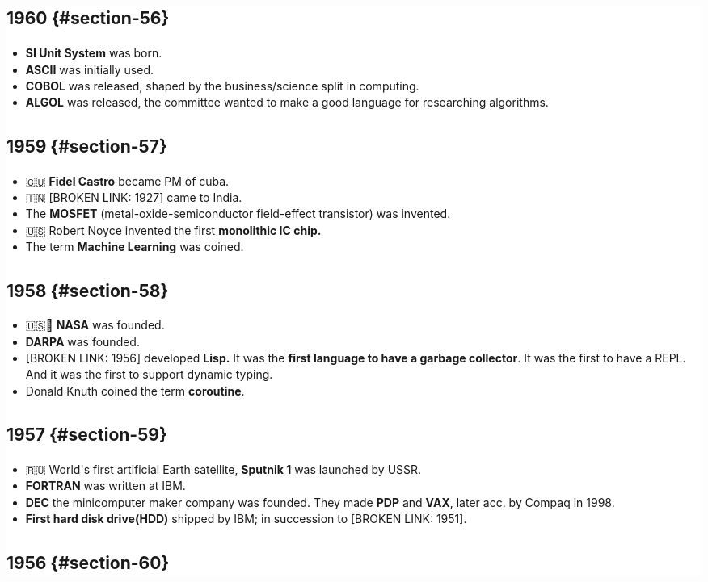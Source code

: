 </div>

<div class="outline-1 smol-table">

## 1960 {#section-56}

-   **SI Unit System** was born.
-   **ASCII** was initially used.
-   **COBOL** was released, shaped by the business/science split in computing.
-   **ALGOL** was released, the committee wanted to make a good language for researching algorithms.

</div>

<div class="outline-1 smol-table">

## 1959 {#section-57}

-   🇨🇺 **Fidel Castro** became PM of cuba.
-   🇮🇳 [BROKEN LINK: 1927] came to India.
-   The **MOSFET** (metal-oxide-semiconductor field-effect transistor) was invented.
-   🇺🇸 Robert Noyce invented the first **monolithic IC chip.**
-   The term **Machine Learning** was coined.

</div>

<div class="outline-1 smol-table">

## 1958 {#section-58}

-   🇺🇸🚀 **NASA** was founded.
-   **DARPA** was founded.
-   [BROKEN LINK: 1956] developed **Lisp.** It was the **first language to have a garbage collector**. It was the first to have a REPL. And it was the first to support dynamic typing.
-   Donald Knuth coined the term **coroutine**.

</div>

<div class="outline-1 smol-table">

## 1957 {#section-59}

-   🇷🇺 World's first artificial Earth satellite, **Sputnik 1** was launched by USSR.
-   **FORTRAN** was written at IBM.
-   **DEC** the minicomputer maker company was founded. They made **PDP** and **VAX**, later acc. by Compaq in 1998.
-   **First hard disk drive(HDD)** shipped by IBM; in succession to [BROKEN LINK: 1951].

</div>

<div class="outline-1 smol-table">

## 1956 {#section-60}
